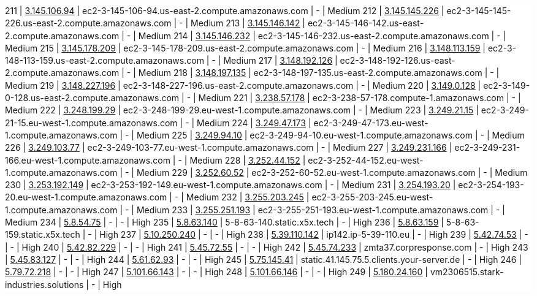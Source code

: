 211 | [3.145.106.94](https://vuldb.com/?ip.3.145.106.94) | ec2-3-145-106-94.us-east-2.compute.amazonaws.com | - | Medium
212 | [3.145.145.226](https://vuldb.com/?ip.3.145.145.226) | ec2-3-145-145-226.us-east-2.compute.amazonaws.com | - | Medium
213 | [3.145.146.142](https://vuldb.com/?ip.3.145.146.142) | ec2-3-145-146-142.us-east-2.compute.amazonaws.com | - | Medium
214 | [3.145.146.232](https://vuldb.com/?ip.3.145.146.232) | ec2-3-145-146-232.us-east-2.compute.amazonaws.com | - | Medium
215 | [3.145.178.209](https://vuldb.com/?ip.3.145.178.209) | ec2-3-145-178-209.us-east-2.compute.amazonaws.com | - | Medium
216 | [3.148.113.159](https://vuldb.com/?ip.3.148.113.159) | ec2-3-148-113-159.us-east-2.compute.amazonaws.com | - | Medium
217 | [3.148.192.126](https://vuldb.com/?ip.3.148.192.126) | ec2-3-148-192-126.us-east-2.compute.amazonaws.com | - | Medium
218 | [3.148.197.135](https://vuldb.com/?ip.3.148.197.135) | ec2-3-148-197-135.us-east-2.compute.amazonaws.com | - | Medium
219 | [3.148.227.196](https://vuldb.com/?ip.3.148.227.196) | ec2-3-148-227-196.us-east-2.compute.amazonaws.com | - | Medium
220 | [3.149.0.128](https://vuldb.com/?ip.3.149.0.128) | ec2-3-149-0-128.us-east-2.compute.amazonaws.com | - | Medium
221 | [3.238.57.178](https://vuldb.com/?ip.3.238.57.178) | ec2-3-238-57-178.compute-1.amazonaws.com | - | Medium
222 | [3.248.199.29](https://vuldb.com/?ip.3.248.199.29) | ec2-3-248-199-29.eu-west-1.compute.amazonaws.com | - | Medium
223 | [3.249.21.15](https://vuldb.com/?ip.3.249.21.15) | ec2-3-249-21-15.eu-west-1.compute.amazonaws.com | - | Medium
224 | [3.249.47.173](https://vuldb.com/?ip.3.249.47.173) | ec2-3-249-47-173.eu-west-1.compute.amazonaws.com | - | Medium
225 | [3.249.94.10](https://vuldb.com/?ip.3.249.94.10) | ec2-3-249-94-10.eu-west-1.compute.amazonaws.com | - | Medium
226 | [3.249.103.77](https://vuldb.com/?ip.3.249.103.77) | ec2-3-249-103-77.eu-west-1.compute.amazonaws.com | - | Medium
227 | [3.249.231.166](https://vuldb.com/?ip.3.249.231.166) | ec2-3-249-231-166.eu-west-1.compute.amazonaws.com | - | Medium
228 | [3.252.44.152](https://vuldb.com/?ip.3.252.44.152) | ec2-3-252-44-152.eu-west-1.compute.amazonaws.com | - | Medium
229 | [3.252.60.52](https://vuldb.com/?ip.3.252.60.52) | ec2-3-252-60-52.eu-west-1.compute.amazonaws.com | - | Medium
230 | [3.253.192.149](https://vuldb.com/?ip.3.253.192.149) | ec2-3-253-192-149.eu-west-1.compute.amazonaws.com | - | Medium
231 | [3.254.193.20](https://vuldb.com/?ip.3.254.193.20) | ec2-3-254-193-20.eu-west-1.compute.amazonaws.com | - | Medium
232 | [3.255.203.245](https://vuldb.com/?ip.3.255.203.245) | ec2-3-255-203-245.eu-west-1.compute.amazonaws.com | - | Medium
233 | [3.255.251.193](https://vuldb.com/?ip.3.255.251.193) | ec2-3-255-251-193.eu-west-1.compute.amazonaws.com | - | Medium
234 | [5.8.54.75](https://vuldb.com/?ip.5.8.54.75) | - | - | High
235 | [5.8.63.140](https://vuldb.com/?ip.5.8.63.140) | 5-8-63-140.static.x5x.tech | - | High
236 | [5.8.63.159](https://vuldb.com/?ip.5.8.63.159) | 5-8-63-159.static.x5x.tech | - | High
237 | [5.10.250.240](https://vuldb.com/?ip.5.10.250.240) | - | - | High
238 | [5.39.110.142](https://vuldb.com/?ip.5.39.110.142) | ip142.ip-5-39-110.eu | - | High
239 | [5.42.74.53](https://vuldb.com/?ip.5.42.74.53) | - | - | High
240 | [5.42.82.229](https://vuldb.com/?ip.5.42.82.229) | - | - | High
241 | [5.45.72.55](https://vuldb.com/?ip.5.45.72.55) | - | - | High
242 | [5.45.74.233](https://vuldb.com/?ip.5.45.74.233) | zmta37.corpresponse.com | - | High
243 | [5.45.83.127](https://vuldb.com/?ip.5.45.83.127) | - | - | High
244 | [5.61.62.93](https://vuldb.com/?ip.5.61.62.93) | - | - | High
245 | [5.75.145.41](https://vuldb.com/?ip.5.75.145.41) | static.41.145.75.5.clients.your-server.de | - | High
246 | [5.79.72.218](https://vuldb.com/?ip.5.79.72.218) | - | - | High
247 | [5.101.66.143](https://vuldb.com/?ip.5.101.66.143) | - | - | High
248 | [5.101.66.146](https://vuldb.com/?ip.5.101.66.146) | - | - | High
249 | [5.180.24.160](https://vuldb.com/?ip.5.180.24.160) | vm2306515.stark-industries.solutions | - | High
